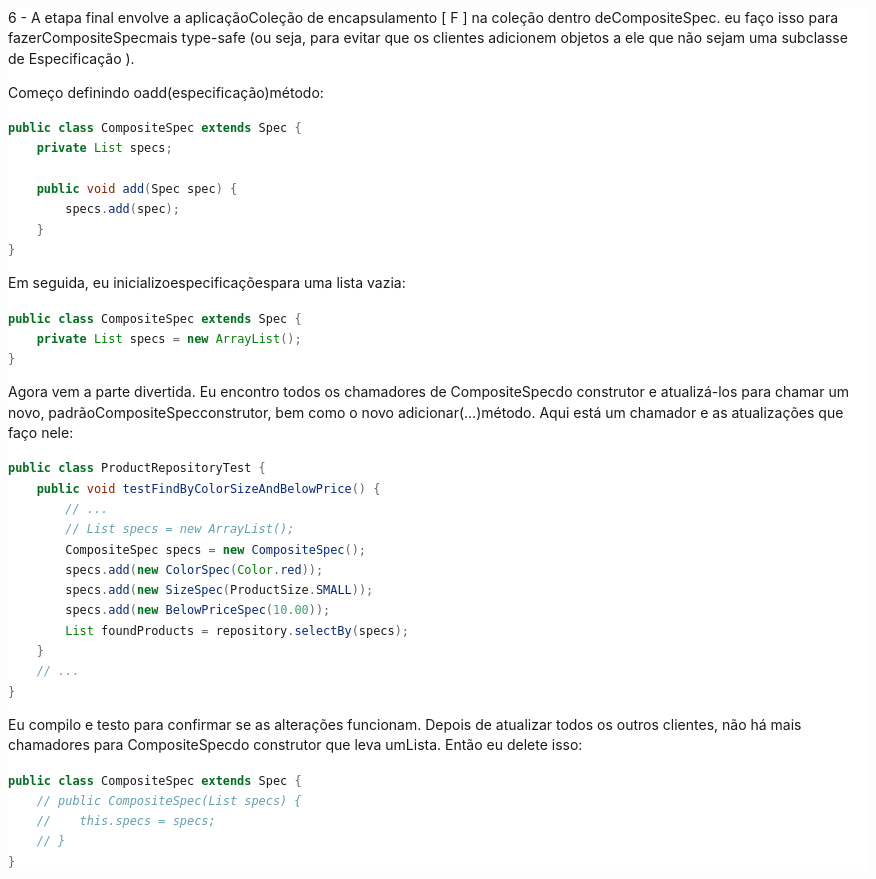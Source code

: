 6 - A etapa final envolve a aplicaçãoColeção de encapsulamento [
F ] na coleção dentro deCompositeSpec. eu faço isso para
fazerCompositeSpecmais type-safe (ou seja, para evitar que os clientes
adicionem objetos a ele que não sejam uma subclasse de Especificação
).

Começo definindo oadd(especificação)método:

```java
public class CompositeSpec extends Spec {
    private List specs; 

    public void add(Spec spec) { 
        specs.add(spec); 
    }
}
```

Em seguida, eu inicializoespecificaçõespara uma lista vazia:

```java
public class CompositeSpec extends Spec {
    private List specs = new ArrayList();
}
```

Agora vem a parte divertida. Eu encontro todos os chamadores de
CompositeSpecdo construtor e atualizá-los para chamar um
novo, padrãoCompositeSpecconstrutor, bem como o novo
adicionar(...)método. Aqui está um chamador e as
atualizações que faço nele:

```java
public class ProductRepositoryTest {
    public void testFindByColorSizeAndBelowPrice() {
        // ...
        // List specs = new ArrayList(); 
        CompositeSpec specs = new CompositeSpec(); 
        specs.add(new ColorSpec(Color.red)); 
        specs.add(new SizeSpec(ProductSize.SMALL)); 
        specs.add(new BelowPriceSpec(10.00)); 
        List foundProducts = repository.selectBy(specs);
    }
    // ...
}
```

Eu compilo e testo para confirmar se as alterações funcionam. Depois
de atualizar todos os outros clientes, não há mais chamadores para
CompositeSpecdo construtor que leva umLista. Então eu
delete isso:

```java
public class CompositeSpec extends Spec {
    // public CompositeSpec(List specs) { 
    //    this.specs = specs; 
    // }
}
```
